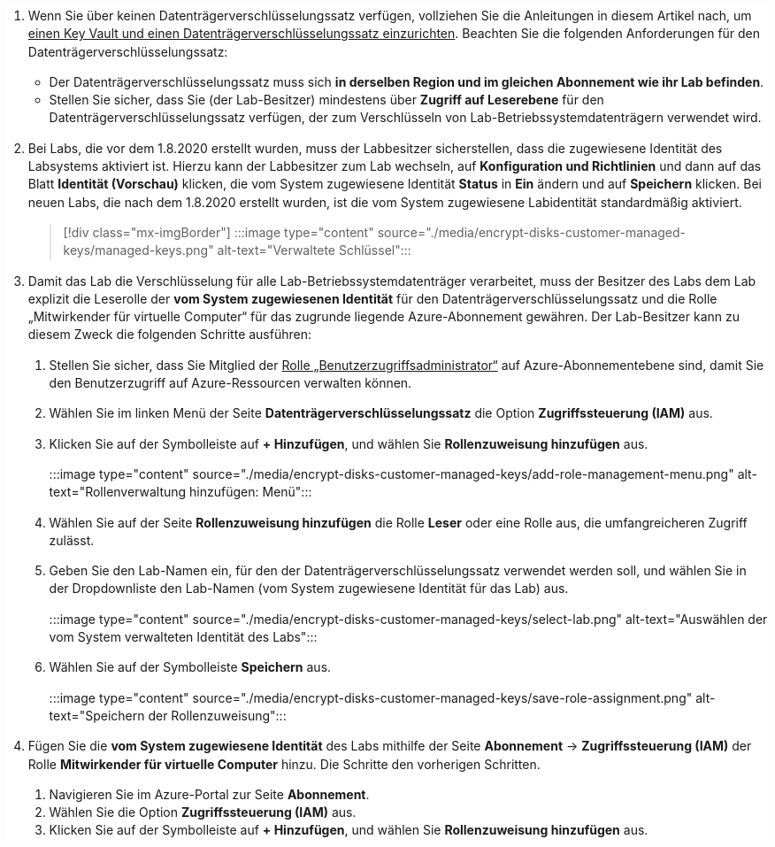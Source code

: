 1. Wenn Sie über keinen Datenträgerverschlüsselungssatz verfügen, vollziehen Sie die Anleitungen in diesem Artikel nach, um [einen Key Vault und einen Datenträgerverschlüsselungssatz einzurichten](../virtual-machines/disks-enable-customer-managed-keys-portal.md). Beachten Sie die folgenden Anforderungen für den Datenträgerverschlüsselungssatz: 

    - Der Datenträgerverschlüsselungssatz muss sich **in derselben Region und im gleichen Abonnement wie ihr Lab befinden**. 
    - Stellen Sie sicher, dass Sie (der Lab-Besitzer) mindestens über **Zugriff auf Leserebene** für den Datenträgerverschlüsselungssatz verfügen, der zum Verschlüsseln von Lab-Betriebssystemdatenträgern verwendet wird. 
1. Bei Labs, die vor dem 1.8.2020 erstellt wurden, muss der Labbesitzer sicherstellen, dass die zugewiesene Identität des Labsystems aktiviert ist. Hierzu kann der Labbesitzer zum Lab wechseln, auf **Konfiguration und Richtlinien** und dann auf das Blatt **Identität (Vorschau)** klicken, die vom System zugewiesene Identität **Status** in **Ein** ändern und auf **Speichern** klicken. Bei neuen Labs, die nach dem 1.8.2020 erstellt wurden, ist die vom System zugewiesene Labidentität standardmäßig aktiviert. 

    > [!div class="mx-imgBorder"]
    > :::image type="content" source="./media/encrypt-disks-customer-managed-keys/managed-keys.png" alt-text="Verwaltete Schlüssel":::
1. Damit das Lab die Verschlüsselung für alle Lab-Betriebssystemdatenträger verarbeitet, muss der Besitzer des Labs dem Lab explizit die Leserolle der **vom System zugewiesenen Identität** für den Datenträgerverschlüsselungssatz und die Rolle „Mitwirkender für virtuelle Computer“ für das zugrunde liegende Azure-Abonnement gewähren. Der Lab-Besitzer kann zu diesem Zweck die folgenden Schritte ausführen:

   
    1. Stellen Sie sicher, dass Sie Mitglied der [Rolle „Benutzerzugriffsadministrator“](../role-based-access-control/built-in-roles.md#user-access-administrator) auf Azure-Abonnementebene sind, damit Sie den Benutzerzugriff auf Azure-Ressourcen verwalten können. 
    1. Wählen Sie im linken Menü der Seite **Datenträgerverschlüsselungssatz** die Option **Zugriffssteuerung (IAM)** aus. 
    1. Klicken Sie auf der Symbolleiste auf **+ Hinzufügen**, und wählen Sie **Rollenzuweisung hinzufügen** aus.  

        :::image type="content" source="./media/encrypt-disks-customer-managed-keys/add-role-management-menu.png" alt-text="Rollenverwaltung hinzufügen: Menü":::
    1. Wählen Sie auf der Seite **Rollenzuweisung hinzufügen** die Rolle **Leser** oder eine Rolle aus, die umfangreicheren Zugriff zulässt. 
    1. Geben Sie den Lab-Namen ein, für den der Datenträgerverschlüsselungssatz verwendet werden soll, und wählen Sie in der Dropdownliste den Lab-Namen (vom System zugewiesene Identität für das Lab) aus. 
    
        :::image type="content" source="./media/encrypt-disks-customer-managed-keys/select-lab.png" alt-text="Auswählen der vom System verwalteten Identität des Labs":::        
    1. Wählen Sie auf der Symbolleiste **Speichern** aus. 

        :::image type="content" source="./media/encrypt-disks-customer-managed-keys/save-role-assignment.png" alt-text="Speichern der Rollenzuweisung":::
3. Fügen Sie die **vom System zugewiesene Identität** des Labs mithilfe der Seite **Abonnement** -> **Zugriffssteuerung (IAM)** der Rolle **Mitwirkender für virtuelle Computer** hinzu. Die Schritte den vorherigen Schritten. 

    
    1. Navigieren Sie im Azure-Portal zur Seite **Abonnement**. 
    1. Wählen Sie die Option **Zugriffssteuerung (IAM)** aus. 
    1. Klicken Sie auf der Symbolleiste auf **+ Hinzufügen**, und wählen Sie **Rollenzuweisung hinzufügen** aus. 
    